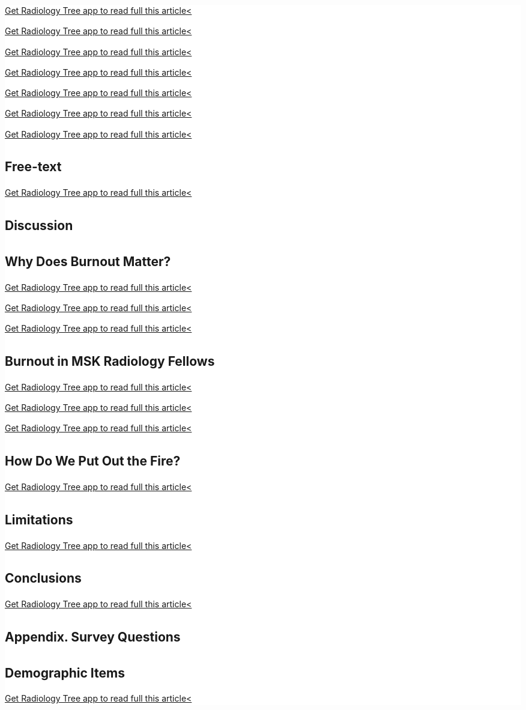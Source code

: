 [Get Radiology Tree app to read full this article<](https://clinicalpub.com/app)

[Get Radiology Tree app to read full this article<](https://clinicalpub.com/app)

[Get Radiology Tree app to read full this article<](https://clinicalpub.com/app)

[Get Radiology Tree app to read full this article<](https://clinicalpub.com/app)

[Get Radiology Tree app to read full this article<](https://clinicalpub.com/app)

[Get Radiology Tree app to read full this article<](https://clinicalpub.com/app)

[Get Radiology Tree app to read full this article<](https://clinicalpub.com/app)

## Free-text

[Get Radiology Tree app to read full this article<](https://clinicalpub.com/app)

## Discussion

## Why Does Burnout Matter?

[Get Radiology Tree app to read full this article<](https://clinicalpub.com/app)

[Get Radiology Tree app to read full this article<](https://clinicalpub.com/app)

[Get Radiology Tree app to read full this article<](https://clinicalpub.com/app)

## Burnout in MSK Radiology Fellows

[Get Radiology Tree app to read full this article<](https://clinicalpub.com/app)

[Get Radiology Tree app to read full this article<](https://clinicalpub.com/app)

[Get Radiology Tree app to read full this article<](https://clinicalpub.com/app)

## How Do We Put Out the Fire?

[Get Radiology Tree app to read full this article<](https://clinicalpub.com/app)

## Limitations

[Get Radiology Tree app to read full this article<](https://clinicalpub.com/app)

## Conclusions

[Get Radiology Tree app to read full this article<](https://clinicalpub.com/app)

## Appendix. Survey Questions

## Demographic Items

[Get Radiology Tree app to read full this article<](https://clinicalpub.com/app)

